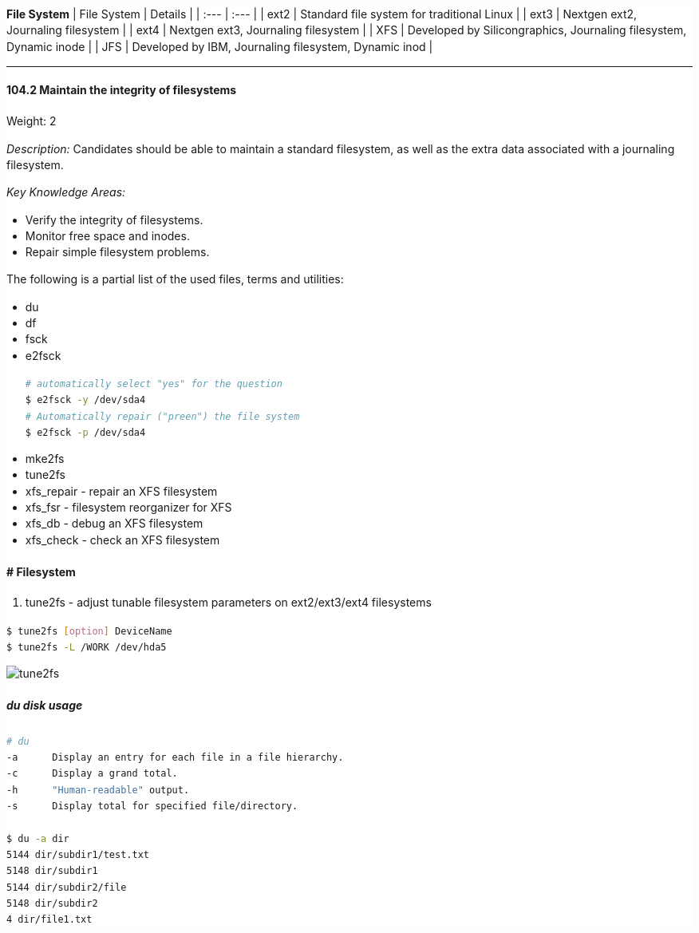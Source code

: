 **File System**
| File System | Details | 
| :--- | :--- | 
| ext2 | Standard file system for traditional Linux | 
| ext3 | Nextgen ext2, Journaling filesystem  |
| ext4 | Nextgen ext3, Journaling filesystem |
| XFS | Developed by Silicongraphics, Journaling filesystem, Dynamic inode |
| JFS | Developed by IBM, Journaling filesystem, Dynamic inod |

***
#### 104.2 Maintain the integrity of filesystems
Weight: 2

*Description:* Candidates should be able to maintain a standard filesystem, as well as the extra data associated with a journaling filesystem.

*Key Knowledge Areas:*
- Verify the integrity of filesystems.
- Monitor free space and inodes.
- Repair simple filesystem problems.

The following is a partial list of the used files, terms and utilities:
- du
- df
- fsck
- e2fsck
  ```bash
  # automatically select "yes" for the question
  $ e2fsck -y /dev/sda4
  # Automatically repair ("preen") the file system
  $ e2fsck -p /dev/sda4
  ```
- mke2fs
- tune2fs
- xfs_repair - repair an XFS filesystem
- xfs_fsr - filesystem reorganizer for XFS
- xfs_db - debug an XFS filesystem
- xfs_check - check an XFS filesystem


#### # Filesystem
1. tune2fs - adjust tunable filesystem parameters on ext2/ext3/ext4 filesystems
```bash
$ tune2fs [option] DeviceName
$ tune2fs -L /WORK /dev/hda5
```
![tune2fs](https://ping-t.com/mondai3/img/jpg/k34080.jpg)


##### *du disk usage*
```bash
# du
-a      Display an entry for each file in a file hierarchy.
-c      Display a grand total.
-h      "Human-readable" output.
-s      Display total for specified file/directory.

$ du -a dir
5144 dir/subdir1/test.txt
5148 dir/subdir1
5144 dir/subdir2/file
5148 dir/subdir2
4 dir/file1.txt
```